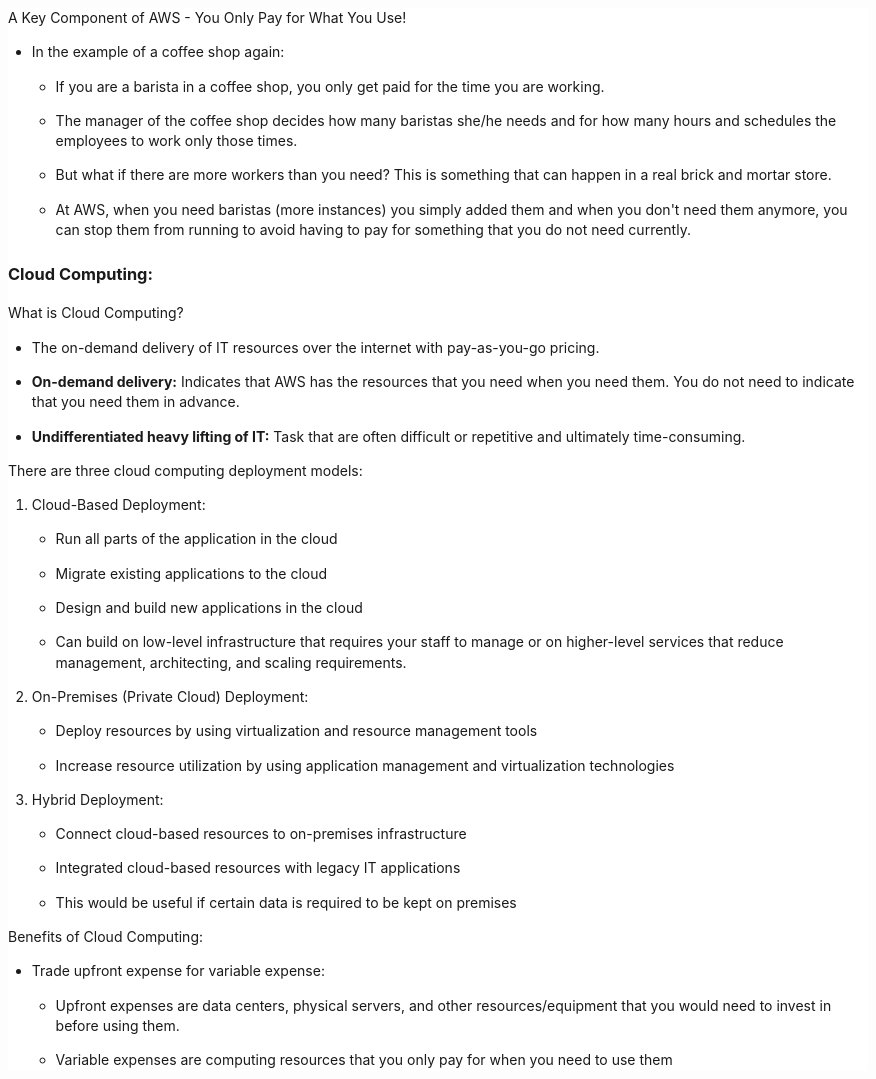 A Key Component of AWS - You Only Pay for What You Use!

- In the example of a coffee shop again:

    - If you are a barista in a coffee shop, you only get paid for the time you are working.
    
    - The manager of the coffee shop decides how many baristas she/he needs and for how many hours and schedules the employees to work only those times.
    
    - But what if there are more workers than you need? This is something that can happen in a real brick and mortar store.
    
    - At AWS, when you need baristas (more instances) you simply added them and when you don't need them anymore, you can stop them from running to avoid having to pay for something that you do not need currently.
    
### Cloud Computing:

What is Cloud Computing?

- The on-demand delivery of IT resources over the internet with pay-as-you-go pricing.

- **On-demand delivery:** Indicates that AWS has the resources that you need when you need them. You do not need to indicate that you need them in advance.

- **Undifferentiated heavy lifting of IT:** Task that are often difficult or repetitive and ultimately time-consuming. 

There are three cloud computing deployment models:

1. Cloud-Based Deployment:

    - Run all parts of the application in the cloud
    
    - Migrate existing applications to the cloud
    
    - Design and build new applications in the cloud
    
    - Can build on low-level infrastructure that requires your staff to manage or on higher-level services that reduce management, architecting, and scaling requirements.
    
2. On-Premises (Private Cloud) Deployment:

    - Deploy resources by using virtualization and resource management tools
    
    - Increase resource utilization by using application management and virtualization technologies
    
3. Hybrid Deployment:

    - Connect cloud-based resources to on-premises infrastructure
    
    - Integrated cloud-based resources with legacy IT applications
    
    - This would be useful if certain data is required to be kept on premises
    
Benefits of Cloud Computing:

- Trade upfront expense for variable expense:

    - Upfront expenses are data centers, physical servers, and other resources/equipment that you would need to invest in before using them.
    
    - Variable expenses are computing resources that you only pay for when you need to use them
    